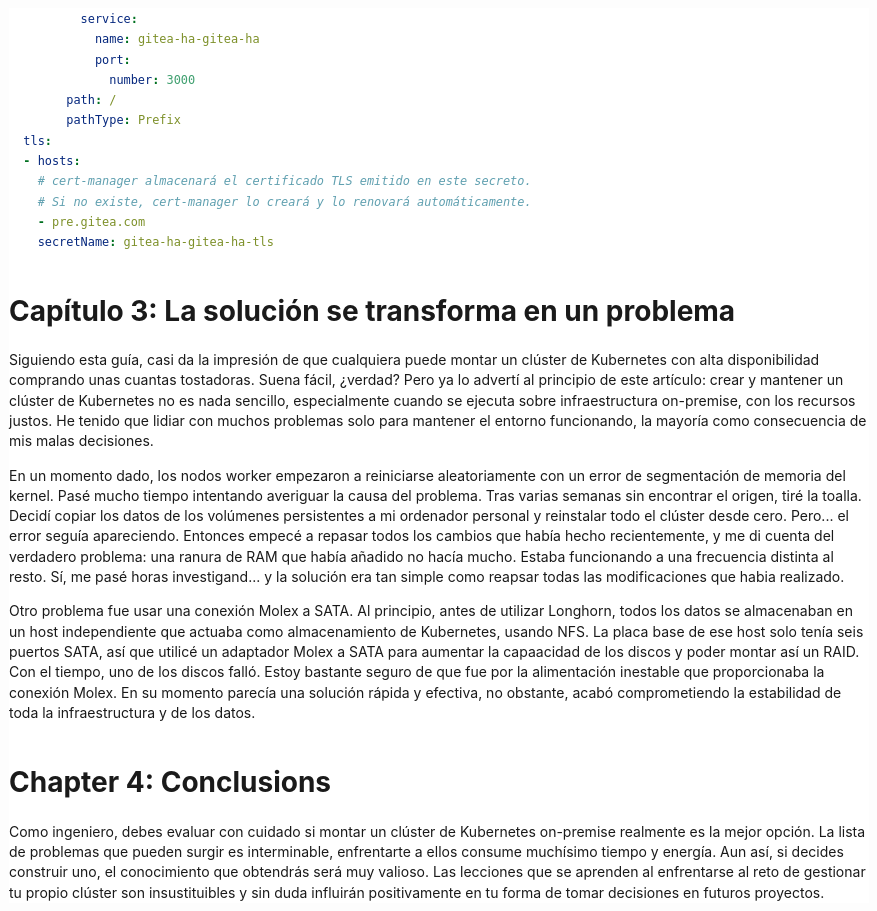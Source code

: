 ```yaml
          service:
            name: gitea-ha-gitea-ha
            port:
              number: 3000
        path: /
        pathType: Prefix
  tls:
  - hosts:
    # cert-manager almacenará el certificado TLS emitido en este secreto.
    # Si no existe, cert-manager lo creará y lo renovará automáticamente.
    - pre.gitea.com
    secretName: gitea-ha-gitea-ha-tls
```

# Capítulo 3: La solución se transforma en un problema

Siguiendo esta guía, casi da la impresión de que cualquiera puede montar un clúster de Kubernetes con alta disponibilidad comprando unas cuantas tostadoras. Suena fácil, ¿verdad? Pero ya lo advertí al principio de este artículo: crear y mantener
un clúster de Kubernetes no es nada sencillo, especialmente cuando se ejecuta sobre infraestructura on-premise, con los recursos justos. He tenido que lidiar con muchos problemas solo para mantener el entorno funcionando, la mayoría como consecuencia
de mis malas decisiones.

En un momento dado, los nodos worker empezaron a reiniciarse aleatoriamente con un error de segmentación de memoria del kernel. Pasé mucho tiempo intentando averiguar la causa del problema. Tras varias semanas sin encontrar el origen, tiré la toalla.
Decidí copiar los datos de los volúmenes persistentes a mi ordenador personal y reinstalar todo el clúster desde cero. Pero... el error seguía apareciendo. Entonces empecé a repasar todos los cambios que había hecho recientemente, y me di cuenta del
verdadero problema: una ranura de RAM que había añadido no hacía mucho. Estaba funcionando a una frecuencia distinta al resto. Sí, me pasé horas investigand... y la solución era tan simple como reapsar todas las modificaciones que habia realizado.

Otro problema fue usar una conexión Molex a SATA. Al principio, antes de utilizar Longhorn, todos los datos se almacenaban en un host independiente que actuaba como almacenamiento de Kubernetes, usando NFS. La placa base de ese host solo tenía
seis puertos SATA, así que utilicé un adaptador Molex a SATA para aumentar la capaacidad de los discos y poder montar así un RAID. Con el tiempo, uno de los discos falló. Estoy bastante seguro de que fue por la alimentación inestable que proporcionaba 
la conexión Molex. En su momento parecía una solución rápida y efectiva, no obstante, acabó comprometiendo la estabilidad de toda la infraestructura y de los datos.


# Chapter 4: Conclusions

Como ingeniero, debes evaluar con cuidado si montar un clúster de Kubernetes on-premise realmente es la mejor opción. La lista de problemas que pueden surgir es interminable, enfrentarte a ellos consume muchísimo tiempo y energía. Aun así, si decides
construir uno, el conocimiento que obtendrás será muy valioso. Las lecciones que se aprenden al enfrentarse al reto de gestionar tu propio clúster son insustituibles y sin duda influirán positivamente en tu forma de tomar decisiones en futuros 
proyectos.
